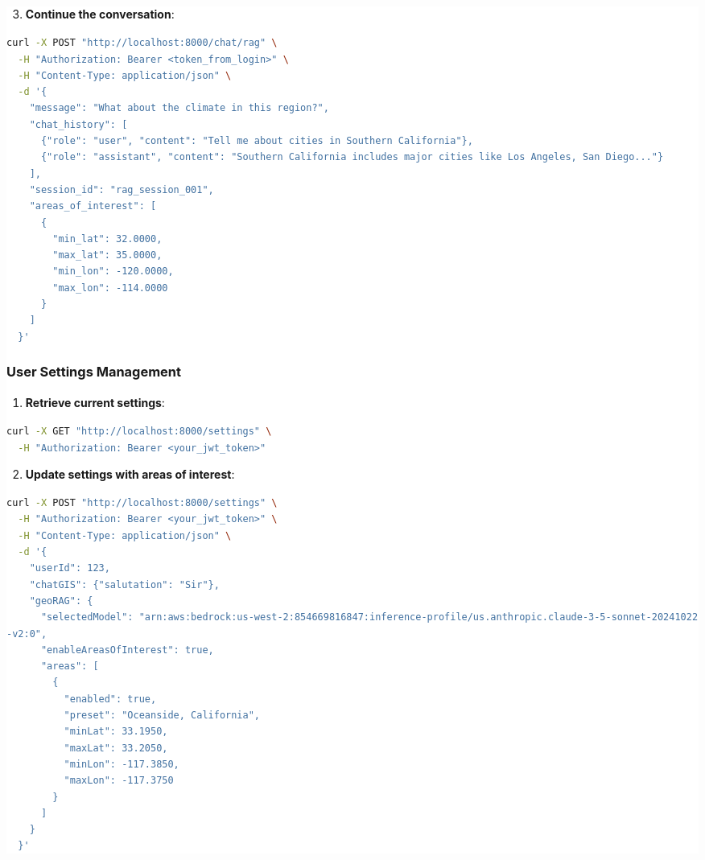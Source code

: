 3. **Continue the conversation**:
```bash
curl -X POST "http://localhost:8000/chat/rag" \
  -H "Authorization: Bearer <token_from_login>" \
  -H "Content-Type: application/json" \
  -d '{
    "message": "What about the climate in this region?",
    "chat_history": [
      {"role": "user", "content": "Tell me about cities in Southern California"},
      {"role": "assistant", "content": "Southern California includes major cities like Los Angeles, San Diego..."}
    ],
    "session_id": "rag_session_001",
    "areas_of_interest": [
      {
        "min_lat": 32.0000,
        "max_lat": 35.0000,
        "min_lon": -120.0000,
        "max_lon": -114.0000
      }
    ]
  }'
```

### User Settings Management

1. **Retrieve current settings**:
```bash
curl -X GET "http://localhost:8000/settings" \
  -H "Authorization: Bearer <your_jwt_token>"
```

2. **Update settings with areas of interest**:
```bash
curl -X POST "http://localhost:8000/settings" \
  -H "Authorization: Bearer <your_jwt_token>" \
  -H "Content-Type: application/json" \
  -d '{
    "userId": 123,
    "chatGIS": {"salutation": "Sir"},
    "geoRAG": {
      "selectedModel": "arn:aws:bedrock:us-west-2:854669816847:inference-profile/us.anthropic.claude-3-5-sonnet-20241022-v2:0",
      "enableAreasOfInterest": true,
      "areas": [
        {
          "enabled": true,
          "preset": "Oceanside, California",
          "minLat": 33.1950,
          "maxLat": 33.2050,
          "minLon": -117.3850,
          "maxLon": -117.3750
        }
      ]
    }
  }'
```

